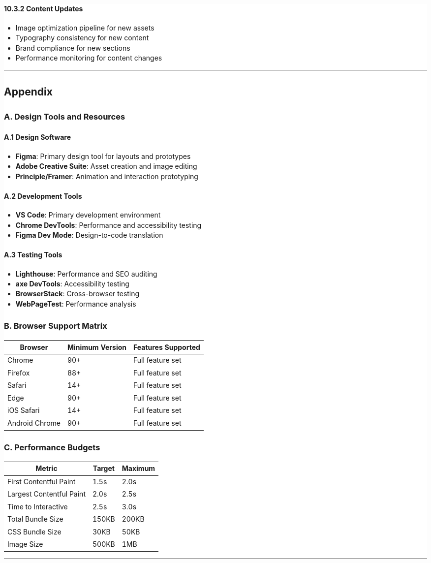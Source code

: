 #### 10.3.2 Content Updates
- Image optimization pipeline for new assets
- Typography consistency for new content
- Brand compliance for new sections
- Performance monitoring for content changes

---

## Appendix

### A. Design Tools and Resources

#### A.1 Design Software
- **Figma**: Primary design tool for layouts and prototypes
- **Adobe Creative Suite**: Asset creation and image editing
- **Principle/Framer**: Animation and interaction prototyping

#### A.2 Development Tools
- **VS Code**: Primary development environment
- **Chrome DevTools**: Performance and accessibility testing
- **Figma Dev Mode**: Design-to-code translation

#### A.3 Testing Tools
- **Lighthouse**: Performance and SEO auditing
- **axe DevTools**: Accessibility testing
- **BrowserStack**: Cross-browser testing
- **WebPageTest**: Performance analysis

### B. Browser Support Matrix

| Browser | Minimum Version | Features Supported |
|---------|-----------------|-------------------|
| Chrome | 90+ | Full feature set |
| Firefox | 88+ | Full feature set |
| Safari | 14+ | Full feature set |
| Edge | 90+ | Full feature set |
| iOS Safari | 14+ | Full feature set |
| Android Chrome | 90+ | Full feature set |

### C. Performance Budgets

| Metric | Target | Maximum |
|--------|--------|---------|
| First Contentful Paint | 1.5s | 2.0s |
| Largest Contentful Paint | 2.0s | 2.5s |
| Time to Interactive | 2.5s | 3.0s |
| Total Bundle Size | 150KB | 200KB |
| CSS Bundle Size | 30KB | 50KB |
| Image Size | 500KB | 1MB |

---